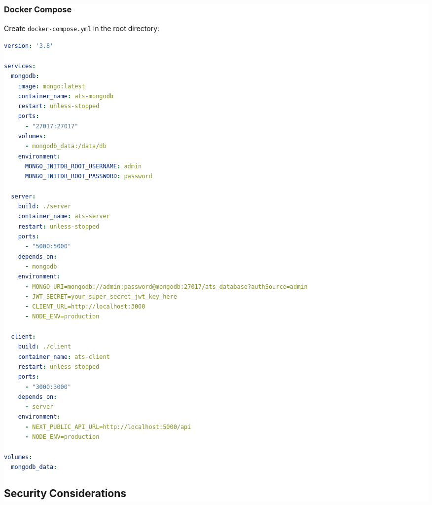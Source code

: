 ### Docker Compose

Create `docker-compose.yml` in the root directory:

```yaml
version: '3.8'

services:
  mongodb:
    image: mongo:latest
    container_name: ats-mongodb
    restart: unless-stopped
    ports:
      - "27017:27017"
    volumes:
      - mongodb_data:/data/db
    environment:
      MONGO_INITDB_ROOT_USERNAME: admin
      MONGO_INITDB_ROOT_PASSWORD: password

  server:
    build: ./server
    container_name: ats-server
    restart: unless-stopped
    ports:
      - "5000:5000"
    depends_on:
      - mongodb
    environment:
      - MONGO_URI=mongodb://admin:password@mongodb:27017/ats_database?authSource=admin
      - JWT_SECRET=your_super_secret_jwt_key_here
      - CLIENT_URL=http://localhost:3000
      - NODE_ENV=production

  client:
    build: ./client
    container_name: ats-client
    restart: unless-stopped
    ports:
      - "3000:3000"
    depends_on:
      - server
    environment:
      - NEXT_PUBLIC_API_URL=http://localhost:5000/api
      - NODE_ENV=production

volumes:
  mongodb_data:
```

## Security Considerations
